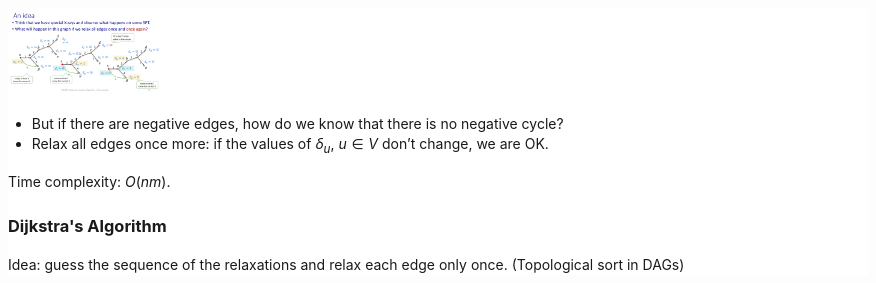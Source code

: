 <img src="./assets/L08_1 Bellman Ford 2022-27.jpg" alt="L08_1 Bellman Ford 2022-27" style="zoom:15%;" />

- But if there are negative edges, how do we know that there is no negative cycle?
- Relax all edges once more: if the values of $\delta _{u}$, $u \in V$ don’t change, we are OK.

Time complexity: $O(nm)$.

### Dijkstra's Algorithm

Idea: guess the sequence of the relaxations and relax each edge only once. (Topological sort in DAGs)

